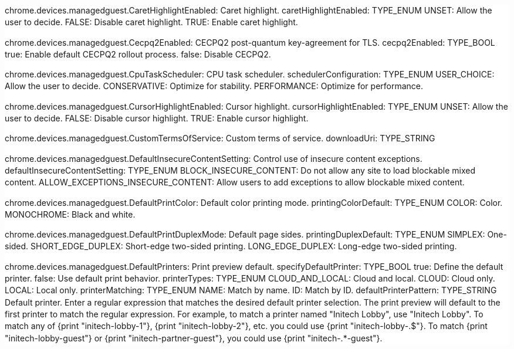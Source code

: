 chrome.devices.managedguest.CaretHighlightEnabled: Caret highlight.
  caretHighlightEnabled: TYPE_ENUM
    UNSET: Allow the user to decide.
    FALSE: Disable caret highlight.
    TRUE: Enable caret highlight.

chrome.devices.managedguest.Cecpq2Enabled: CECPQ2 post-quantum key-agreement for TLS.
  cecpq2Enabled: TYPE_BOOL
    true: Enable default CECPQ2 rollout process.
    false: Disable CECPQ2.

chrome.devices.managedguest.CpuTaskScheduler: CPU task scheduler.
  schedulerConfiguration: TYPE_ENUM
    USER_CHOICE: Allow the user to decide.
    CONSERVATIVE: Optimize for stability.
    PERFORMANCE: Optimize for performance.

chrome.devices.managedguest.CursorHighlightEnabled: Cursor highlight.
  cursorHighlightEnabled: TYPE_ENUM
    UNSET: Allow the user to decide.
    FALSE: Disable cursor highlight.
    TRUE: Enable cursor highlight.

chrome.devices.managedguest.CustomTermsOfService: Custom terms of service.
  downloadUri: TYPE_STRING

chrome.devices.managedguest.DefaultInsecureContentSetting: Control use of insecure content exceptions.
  defaultInsecureContentSetting: TYPE_ENUM
    BLOCK_INSECURE_CONTENT: Do not allow any site to load blockable mixed content.
    ALLOW_EXCEPTIONS_INSECURE_CONTENT: Allow users to add exceptions to allow blockable mixed content.

chrome.devices.managedguest.DefaultPrintColor: Default color printing mode.
  printingColorDefault: TYPE_ENUM
    COLOR: Color.
    MONOCHROME: Black and white.

chrome.devices.managedguest.DefaultPrintDuplexMode: Default page sides.
  printingDuplexDefault: TYPE_ENUM
    SIMPLEX: One-sided.
    SHORT_EDGE_DUPLEX: Short-edge two-sided printing.
    LONG_EDGE_DUPLEX: Long-edge two-sided printing.

chrome.devices.managedguest.DefaultPrinters: Print preview default.
  specifyDefaultPrinter: TYPE_BOOL
    true: Define the default printer.
    false: Use default print behavior.
  printerTypes: TYPE_ENUM
    CLOUD_AND_LOCAL: Cloud and local.
    CLOUD: Cloud only.
    LOCAL: Local only.
  printerMatching: TYPE_ENUM
    NAME: Match by name.
    ID: Match by ID.
  defaultPrinterPattern: TYPE_STRING
    Default printer. Enter a regular expression that matches the desired default printer selection. The print preview will default to the first printer to match the regular expression. For example, to match a printer named "Initech Lobby", use "Initech Lobby". To match any of {print "initech-lobby-1"}, {print "initech-lobby-2"}, etc. you could use {print "initech-lobby-.$"}. To match {print "initech-lobby-guest"} or {print "initech-partner-guest"}, you could use {print "initech-.*-guest"}.
